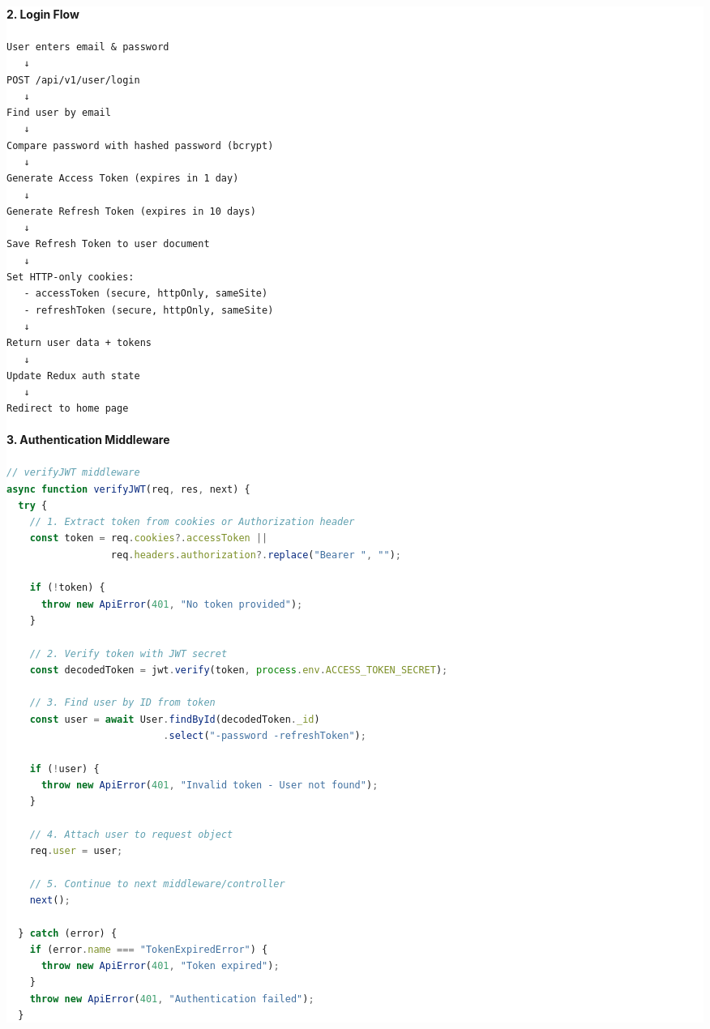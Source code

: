 #### 2. Login Flow

```
User enters email & password
   ↓
POST /api/v1/user/login
   ↓
Find user by email
   ↓
Compare password with hashed password (bcrypt)
   ↓
Generate Access Token (expires in 1 day)
   ↓
Generate Refresh Token (expires in 10 days)
   ↓
Save Refresh Token to user document
   ↓
Set HTTP-only cookies:
   - accessToken (secure, httpOnly, sameSite)
   - refreshToken (secure, httpOnly, sameSite)
   ↓
Return user data + tokens
   ↓
Update Redux auth state
   ↓
Redirect to home page
```

#### 3. Authentication Middleware

```javascript
// verifyJWT middleware
async function verifyJWT(req, res, next) {
  try {
    // 1. Extract token from cookies or Authorization header
    const token = req.cookies?.accessToken || 
                  req.headers.authorization?.replace("Bearer ", "");
    
    if (!token) {
      throw new ApiError(401, "No token provided");
    }
    
    // 2. Verify token with JWT secret
    const decodedToken = jwt.verify(token, process.env.ACCESS_TOKEN_SECRET);
    
    // 3. Find user by ID from token
    const user = await User.findById(decodedToken._id)
                           .select("-password -refreshToken");
    
    if (!user) {
      throw new ApiError(401, "Invalid token - User not found");
    }
    
    // 4. Attach user to request object
    req.user = user;
    
    // 5. Continue to next middleware/controller
    next();
    
  } catch (error) {
    if (error.name === "TokenExpiredError") {
      throw new ApiError(401, "Token expired");
    }
    throw new ApiError(401, "Authentication failed");
  }
```